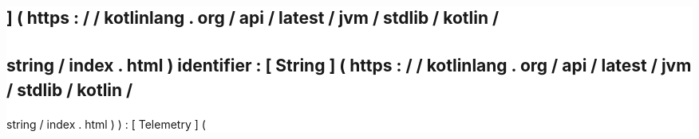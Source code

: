 ]
(
https
:
/
/
kotlinlang
.
org
/
api
/
latest
/
jvm
/
stdlib
/
kotlin
/
-
string
/
index
.
html
)
identifier
:
[
String
]
(
https
:
/
/
kotlinlang
.
org
/
api
/
latest
/
jvm
/
stdlib
/
kotlin
/
-
string
/
index
.
html
)
)
:
[
Telemetry
]
(
